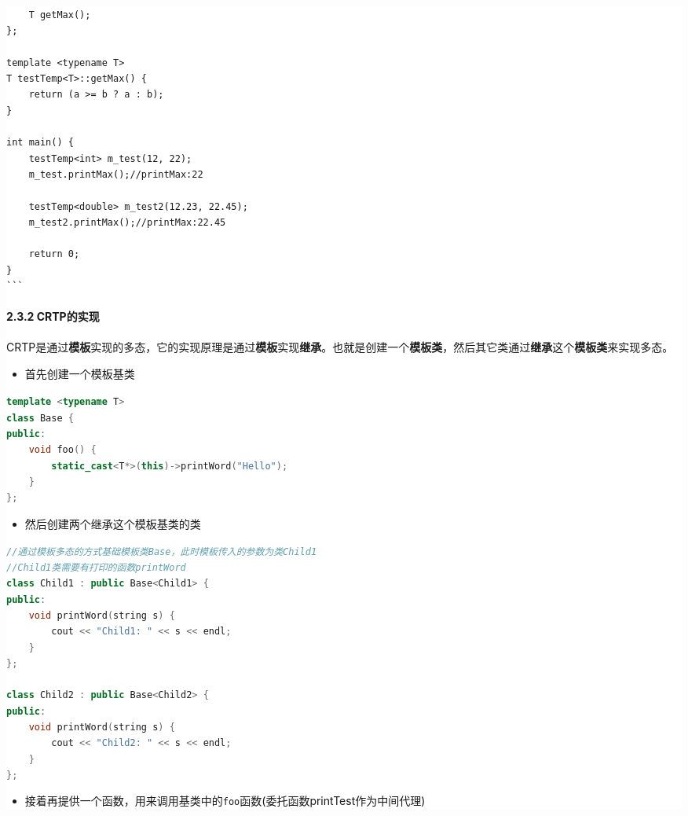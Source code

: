         T getMax();
    };

    template <typename T>
    T testTemp<T>::getMax() {
        return (a >= b ? a : b);
    }

    int main() {
        testTemp<int> m_test(12, 22);
        m_test.printMax();//printMax:22

        testTemp<double> m_test2(12.23, 22.45);
        m_test2.printMax();//printMax:22.45

        return 0;
    }
    ```
#### 2.3.2 CRTP的实现

CRTP是通过**模板**实现的多态，它的实现原理是通过**模板**实现**继承**。也就是创建一个**模板类**，然后其它类通过**继承**这个**模板类**来实现多态。

- 首先创建一个模板基类

```cpp
template <typename T>
class Base {
public:
	void foo() {
		static_cast<T*>(this)->printWord("Hello");
	}
};
```

- 然后创建两个继承这个模板基类的类

```cpp
//通过模板多态的方式基础模板类Base，此时模板传入的参数为类Child1
//Child1类需要有打印的函数printWord
class Child1 : public Base<Child1> {
public:
	void printWord(string s) {
		cout << "Child1: " << s << endl;
	}
};

class Child2 : public Base<Child2> {
public:
	void printWord(string s) {
		cout << "Child2: " << s << endl;
	}
};
```

- 接着再提供一个函数，用来调用基类中的`foo`函数(委托函数printTest作为中间代理)
